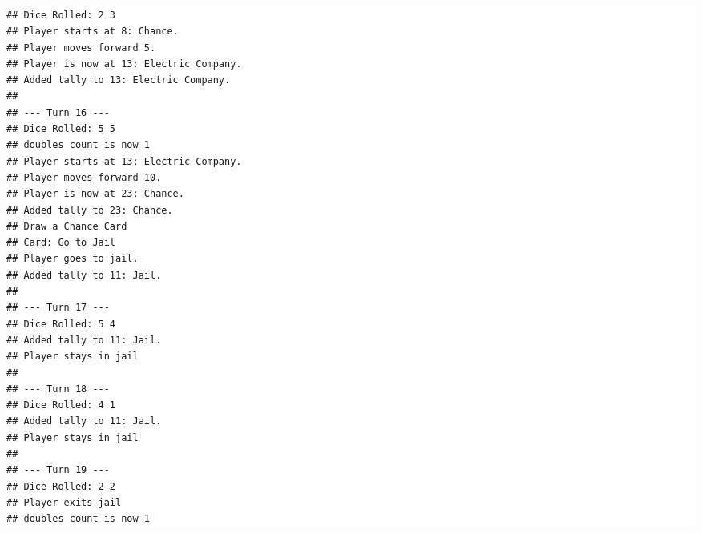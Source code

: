     ## Dice Rolled: 2 3 
    ## Player starts at 8: Chance.
    ## Player moves forward 5.
    ## Player is now at 13: Electric Company.
    ## Added tally to 13: Electric Company.
    ## 
    ## --- Turn 16 ---
    ## Dice Rolled: 5 5 
    ## doubles count is now 1 
    ## Player starts at 13: Electric Company.
    ## Player moves forward 10.
    ## Player is now at 23: Chance.
    ## Added tally to 23: Chance.
    ## Draw a Chance Card 
    ## Card: Go to Jail 
    ## Player goes to jail. 
    ## Added tally to 11: Jail.
    ## 
    ## --- Turn 17 ---
    ## Dice Rolled: 5 4 
    ## Added tally to 11: Jail.
    ## Player stays in jail 
    ## 
    ## --- Turn 18 ---
    ## Dice Rolled: 4 1 
    ## Added tally to 11: Jail.
    ## Player stays in jail 
    ## 
    ## --- Turn 19 ---
    ## Dice Rolled: 2 2 
    ## Player exits jail 
    ## doubles count is now 1 